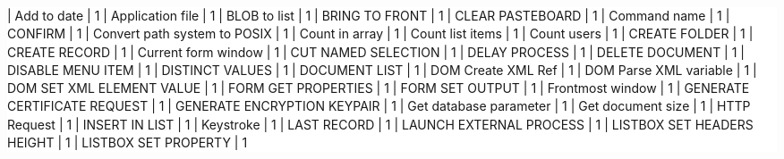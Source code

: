 | Add to date                                  |          1 
| Application file                             |          1 
| BLOB to list                                 |          1 
| BRING TO FRONT                               |          1 
| CLEAR PASTEBOARD                             |          1 
| Command name                                 |          1 
| CONFIRM                                      |          1 
| Convert path system to POSIX                 |          1 
| Count in array                               |          1 
| Count list items                             |          1 
| Count users                                  |          1 
| CREATE FOLDER                                |          1 
| CREATE RECORD                                |          1 
| Current form window                          |          1 
| CUT NAMED SELECTION                          |          1 
| DELAY PROCESS                                |          1 
| DELETE DOCUMENT                              |          1 
| DISABLE MENU ITEM                            |          1 
| DISTINCT VALUES                              |          1 
| DOCUMENT LIST                                |          1 
| DOM Create XML Ref                           |          1 
| DOM Parse XML variable                       |          1 
| DOM SET XML ELEMENT VALUE                    |          1 
| FORM GET PROPERTIES                          |          1 
| FORM SET OUTPUT                              |          1 
| Frontmost window                             |          1 
| GENERATE CERTIFICATE REQUEST                 |          1 
| GENERATE ENCRYPTION KEYPAIR                  |          1 
| Get database parameter                       |          1 
| Get document size                            |          1 
| HTTP Request                                 |          1 
| INSERT IN LIST                               |          1 
| Keystroke                                    |          1 
| LAST RECORD                                  |          1 
| LAUNCH EXTERNAL PROCESS                      |          1 
| LISTBOX SET HEADERS HEIGHT                   |          1 
| LISTBOX SET PROPERTY                         |          1 